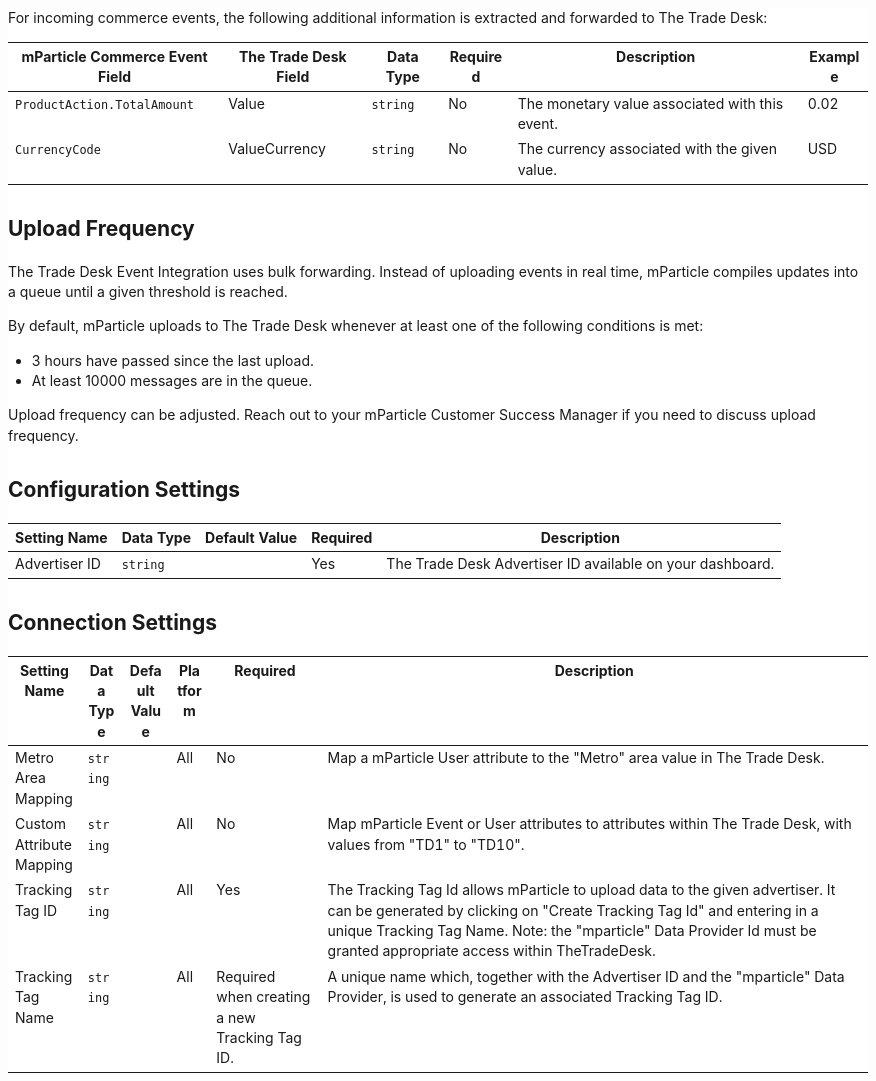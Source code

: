 For incoming commerce events, the following additional information is extracted and forwarded to The Trade Desk:

| mParticle Commerce Event Field | The Trade Desk Field | Data Type | Required | Description | Example |
|---|---|---|---|---|---|
| `ProductAction.TotalAmount` | Value | `string` | No | The monetary value associated with this event. | 0.02 |
| `CurrencyCode` | ValueCurrency | `string` | No | The currency associated with the given value. | USD |

## Upload Frequency

The Trade Desk Event Integration uses bulk forwarding. Instead of uploading events in real time, mParticle compiles updates into a queue until a given threshold is reached.

By default, mParticle uploads to The Trade Desk whenever at least one of the following conditions is met:

* 3 hours have passed since the last upload.
* At least 10000 messages are in the queue.

Upload frequency can be adjusted. Reach out to your mParticle Customer Success Manager if you need to discuss upload frequency.

## Configuration Settings

| Setting Name | Data Type | Default Value | Required | Description |
|---|---|---|---|---|
| Advertiser ID | `string` | <unset> | Yes | The Trade Desk Advertiser ID available on your dashboard. |

## Connection Settings

| Setting Name | Data Type | Default Value | Platform | Required | Description |
|---|---|---|---|---|---|
| Metro Area Mapping | `string` | <unset> | All | No | Map a mParticle User attribute to the "Metro" area value in The Trade Desk. |
| Custom Attribute Mapping | `string` | <unset> | All | No | Map mParticle Event or User attributes to attributes within The Trade Desk, with values from "TD1" to "TD10". |
| Tracking Tag ID | `string` | <unset> | All | Yes | The Tracking Tag Id allows mParticle to upload data to the given advertiser. It can be generated by clicking on "Create Tracking Tag Id" and entering in a unique Tracking Tag Name. Note: the "mparticle" Data Provider Id must be granted appropriate access within TheTradeDesk. |
| Tracking Tag Name | `string` | <unset> | All | Required when creating a new Tracking Tag ID. | A unique name which, together with the Advertiser ID and the "mparticle" Data Provider, is used to generate an associated Tracking Tag ID. |
